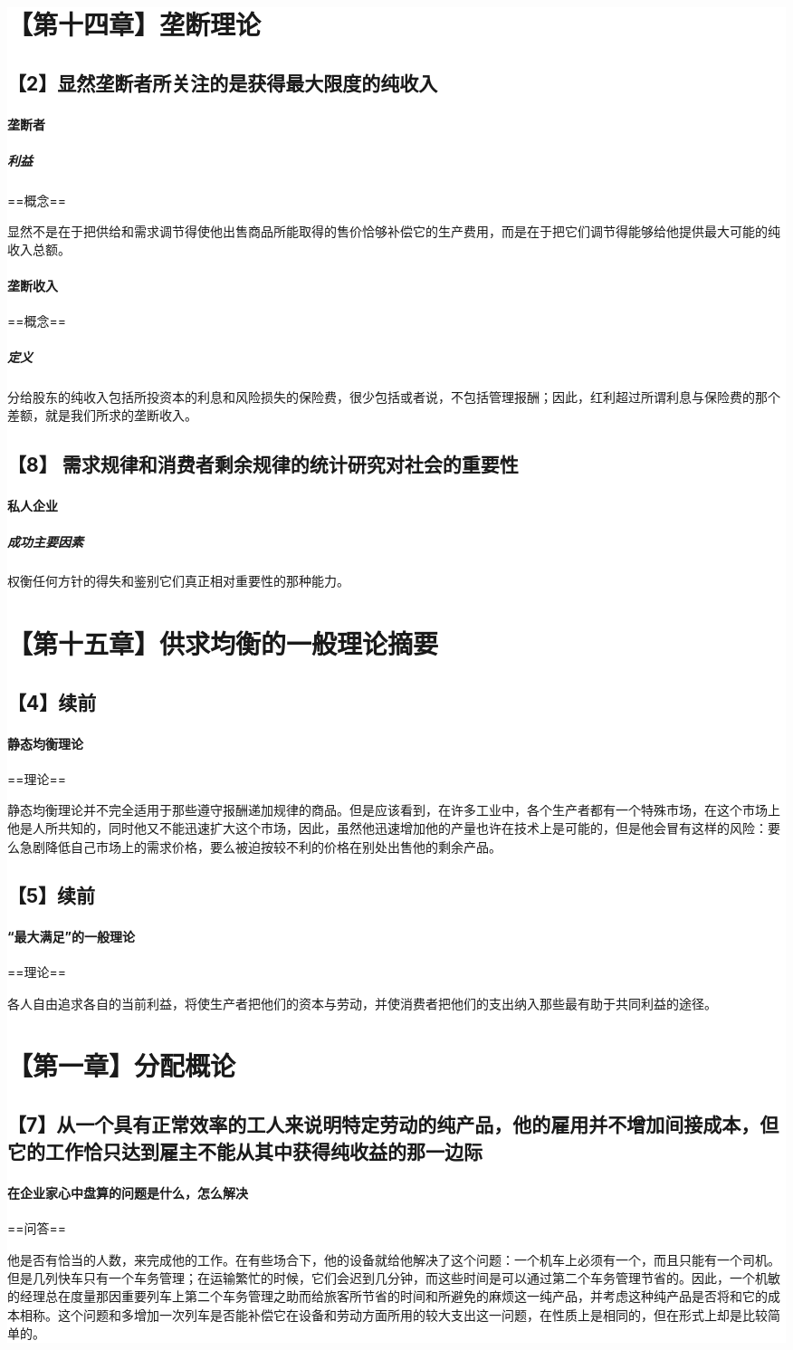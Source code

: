 # 【第十四章】垄断理论
## 【2】显然垄断者所关注的是获得最大限度的纯收入
#### 垄断者
##### 利益
==概念==

显然不是在于把供给和需求调节得使他出售商品所能取得的售价恰够补偿它的生产费用，而是在于把它们调节得能够给他提供最大可能的纯收入总额。

#### 垄断收入
==概念==
##### 定义
分给股东的纯收入包括所投资本的利息和风险损失的保险费，很少包括或者说，不包括管理报酬；因此，红利超过所谓利息与保险费的那个差额，就是我们所求的垄断收入。

## 【8】 需求规律和消费者剩余规律的统计研究对社会的重要性
#### 私人企业
##### 成功主要因素

权衡任何方针的得失和鉴别它们真正相对重要性的那种能力。

# 【第十五章】供求均衡的一般理论摘要
## 【4】续前
#### 静态均衡理论
==理论==

静态均衡理论并不完全适用于那些遵守报酬递加规律的商品。但是应该看到，在许多工业中，各个生产者都有一个特殊市场，在这个市场上他是人所共知的，同时他又不能迅速扩大这个市场，因此，虽然他迅速增加他的产量也许在技术上是可能的，但是他会冒有这样的风险：要么急剧降低自己市场上的需求价格，要么被迫按较不利的价格在别处出售他的剩余产品。

## 【5】续前
#### “最大满足”的一般理论
==理论==

各人自由追求各自的当前利益，将使生产者把他们的资本与劳动，并使消费者把他们的支出纳入那些最有助于共同利益的途径。

# 【第一章】分配概论
## 【7】从一个具有正常效率的工人来说明特定劳动的纯产品，他的雇用并不增加间接成本，但它的工作恰只达到雇主不能从其中获得纯收益的那一边际
#### 在企业家心中盘算的问题是什么，怎么解决
==问答==

他是否有恰当的人数，来完成他的工作。在有些场合下，他的设备就给他解决了这个问题：一个机车上必须有一个，而且只能有一个司机。但是几列快车只有一个车务管理；在运输繁忙的时候，它们会迟到几分钟，而这些时间是可以通过第二个车务管理节省的。因此，一个机敏的经理总在度量那因重要列车上第二个车务管理之助而给旅客所节省的时间和所避免的麻烦这一纯产品，并考虑这种纯产品是否将和它的成本相称。这个问题和多增加一次列车是否能补偿它在设备和劳动方面所用的较大支出这一问题，在性质上是相同的，但在形式上却是比较简单的。
